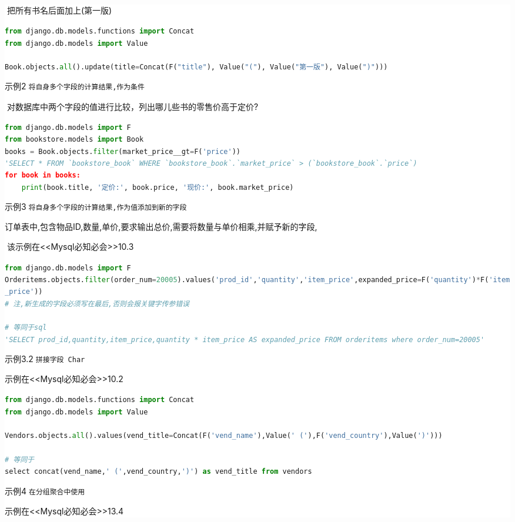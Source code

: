 ​		把所有书名后面加上(第一版)

```python
from django.db.models.functions import Concat
from django.db.models import Value

Book.objects.all().update(title=Concat(F("title"), Value("("), Value("第一版"), Value(")")))
```



示例2 `将自身多个字段的计算结果,作为条件`

​		对数据库中两个字段的值进行比较，列出哪儿些书的零售价高于定价?

```python
from django.db.models import F
from bookstore.models import Book
books = Book.objects.filter(market_price__gt=F('price'))
'SELECT * FROM `bookstore_book` WHERE `bookstore_book`.`market_price` > (`bookstore_book`.`price`)
for book in books:
    print(book.title, '定价:', book.price, '现价:', book.market_price)
```

示例3 `将自身多个字段的计算结果,作为值添加到新的字段`

​		订单表中,包含物品ID,数量,单价,要求输出总价,需要将数量与单价相乘,并赋予新的字段,

​		该示例在<<Mysql必知必会>>10.3

```python
from django.db.models import F
Orderitems.objects.filter(order_num=20005).values('prod_id','quantity','item_price',expanded_price=F('quantity')*F('item_price'))
# 注,新生成的字段必须写在最后,否则会报关键字传参错误

# 等同于sql
'SELECT prod_id,quantity,item_price,quantity * item_price AS expanded_price FROM orderitems where order_num=20005'
```

示例3.2 `拼接字段 Char`

示例在<<Mysql必知必会>>10.2

```python
from django.db.models.functions import Concat
from django.db.models import Value

Vendors.objects.all().values(vend_title=Concat(F('vend_name'),Value(' ('),F('vend_country'),Value(')')))

# 等同于
select concat(vend_name,' (',vend_country,')') as vend_title from vendors
```

示例4 `在分组聚合中使用`

示例在<<Mysql必知必会>>13.4
